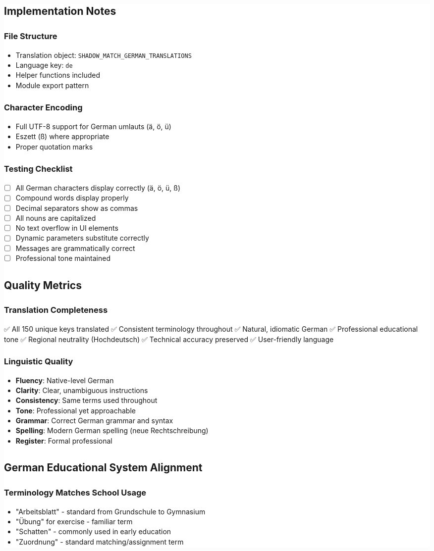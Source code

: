 ## Implementation Notes

### File Structure
- Translation object: `SHADOW_MATCH_GERMAN_TRANSLATIONS`
- Language key: `de`
- Helper functions included
- Module export pattern

### Character Encoding
- Full UTF-8 support for German umlauts (ä, ö, ü)
- Eszett (ß) where appropriate
- Proper quotation marks

### Testing Checklist
- [ ] All German characters display correctly (ä, ö, ü, ß)
- [ ] Compound words display properly
- [ ] Decimal separators show as commas
- [ ] All nouns are capitalized
- [ ] No text overflow in UI elements
- [ ] Dynamic parameters substitute correctly
- [ ] Messages are grammatically correct
- [ ] Professional tone maintained

## Quality Metrics

### Translation Completeness
✅ All 150 unique keys translated
✅ Consistent terminology throughout
✅ Natural, idiomatic German
✅ Professional educational tone
✅ Regional neutrality (Hochdeutsch)
✅ Technical accuracy preserved
✅ User-friendly language

### Linguistic Quality
- **Fluency**: Native-level German
- **Clarity**: Clear, unambiguous instructions
- **Consistency**: Same terms used throughout
- **Tone**: Professional yet approachable
- **Grammar**: Correct German grammar and syntax
- **Spelling**: Modern German spelling (neue Rechtschreibung)
- **Register**: Formal professional

## German Educational System Alignment

### Terminology Matches School Usage
- "Arbeitsblatt" - standard from Grundschule to Gymnasium
- "Übung" for exercise - familiar term
- "Schatten" - commonly used in early education
- "Zuordnung" - standard matching/assignment term
